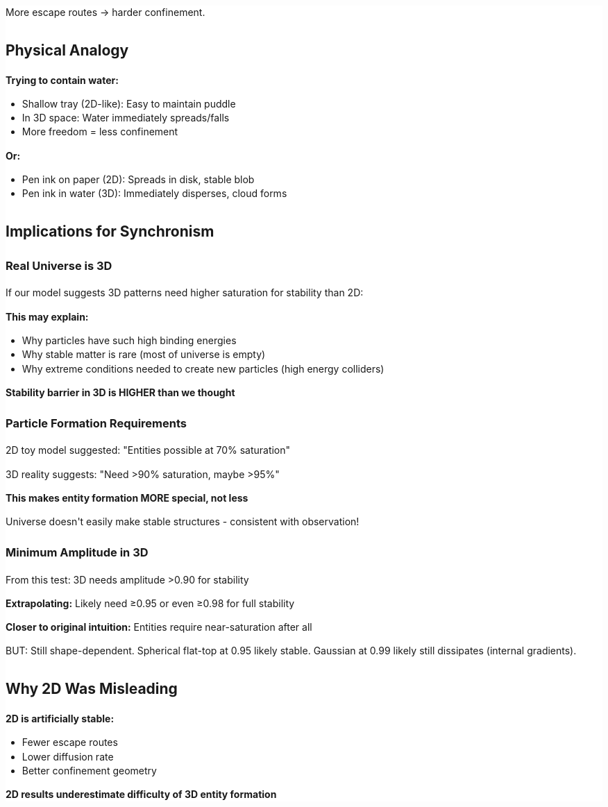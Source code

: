 More escape routes → harder confinement.

## Physical Analogy

**Trying to contain water:**
- Shallow tray (2D-like): Easy to maintain puddle
- In 3D space: Water immediately spreads/falls
- More freedom = less confinement

**Or:**
- Pen ink on paper (2D): Spreads in disk, stable blob
- Pen ink in water (3D): Immediately disperses, cloud forms

## Implications for Synchronism

### Real Universe is 3D

If our model suggests 3D patterns need higher saturation for stability than 2D:

**This may explain:**
- Why particles have such high binding energies
- Why stable matter is rare (most of universe is empty)
- Why extreme conditions needed to create new particles (high energy colliders)

**Stability barrier in 3D is HIGHER than we thought**

### Particle Formation Requirements

2D toy model suggested: "Entities possible at 70% saturation"

3D reality suggests: "Need >90% saturation, maybe >95%"

**This makes entity formation MORE special, not less**

Universe doesn't easily make stable structures - consistent with observation!

### Minimum Amplitude in 3D

From this test: 3D needs amplitude >0.90 for stability

**Extrapolating:** Likely need ≥0.95 or even ≥0.98 for full stability

**Closer to original intuition:** Entities require near-saturation after all

BUT: Still shape-dependent. Spherical flat-top at 0.95 likely stable.
Gaussian at 0.99 likely still dissipates (internal gradients).

## Why 2D Was Misleading

**2D is artificially stable:**
- Fewer escape routes
- Lower diffusion rate
- Better confinement geometry

**2D results underestimate difficulty of 3D entity formation**
